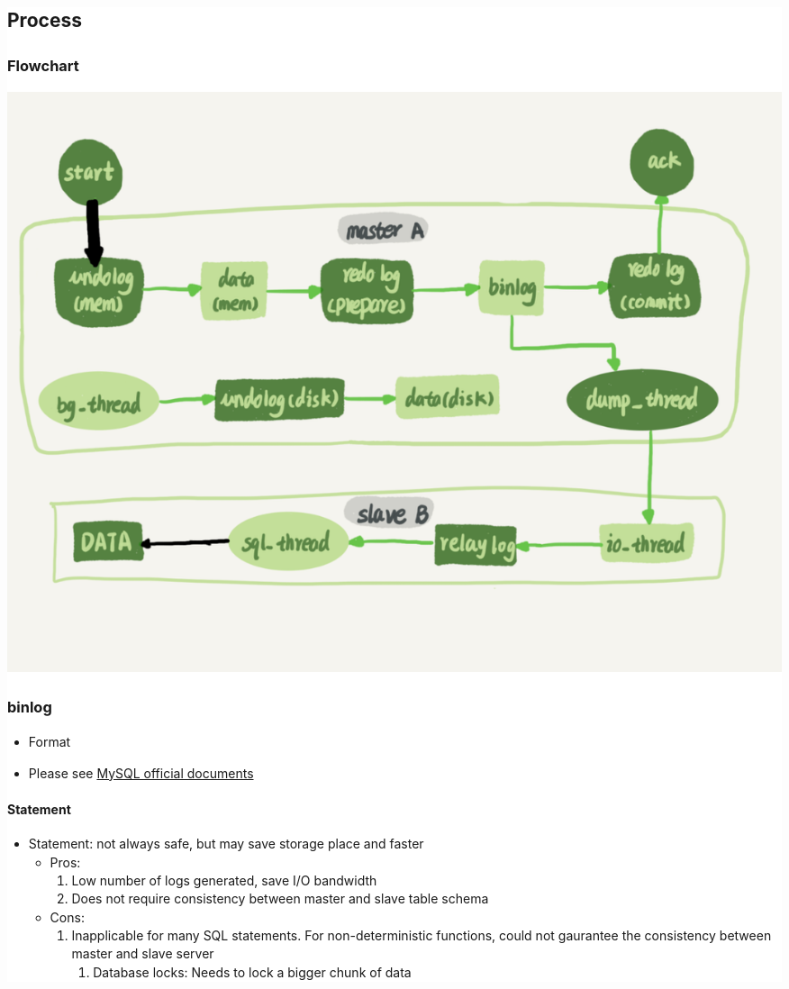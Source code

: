 ## Process

### Flowchart

![Master slave replication process](../.gitbook/assets/mysql_ha_masterSlaveReplication.png)

### binlog

* Format

* Please see [MySQL official documents](https://dev.mysql.com/doc/refman/8.0/en/replication-sbr-rbr.html)

#### Statement

* Statement: not always safe, but may save storage place and faster
  * Pros: 
    1. Low number of logs generated, save I/O bandwidth
    2. Does not require consistency between master and slave table schema 
  * Cons: 
    1. Inapplicable for many SQL statements. For non-deterministic functions, could not gaurantee the consistency between master and slave server
       1. Database locks: Needs to lock a bigger chunk of data

